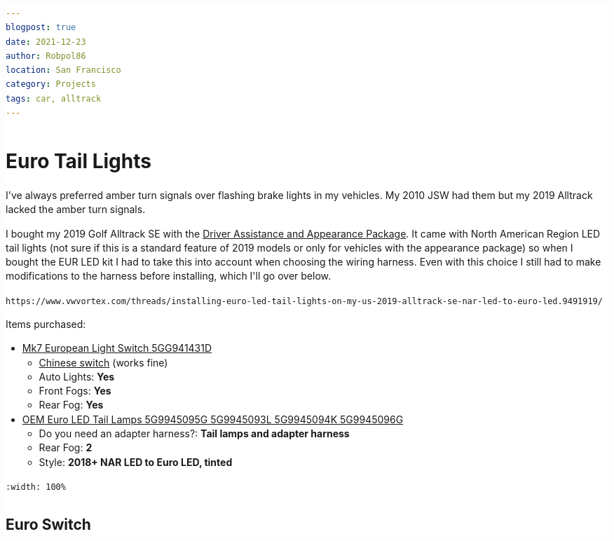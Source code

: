 ```yaml
---
blogpost: true
date: 2021-12-23
author: Robpol86
location: San Francisco
category: Projects
tags: car, alltrack
---
```


# Euro Tail Lights

```{imgur-figure} HMxM8Kv.gif
```

I've always preferred amber turn signals over flashing brake lights in my vehicles. My 2010 JSW had them but my 2019 Alltrack
lacked the amber turn signals.

I bought my 2019 Golf Alltrack SE with the
[Driver Assistance and Appearance Package](https://media.vw.com/en-us/press-kits/2019-golf-alltrack-press-kit). It came with
North American Region LED tail lights (not sure if this is a standard feature of 2019 models or only for vehicles with the
appearance package) so when I bought the EUR LED kit I had to take this into account when choosing the wiring harness. Even
with this choice I still had to make modifications to the harness before installing, which I'll go over below.

```{seealso}
https://www.vwvortex.com/threads/installing-euro-led-tail-lights-on-my-us-2019-alltrack-se-nar-led-to-euro-led.9491919/
```

Items purchased:

* [Mk7 European Light Switch 5GG941431D](https://www.thebeardeddetailer.com/swag-store/mk7-european-light-switch)
  * [Chinese switch](https://www.golfmk7.com/forums/index.php?threads/oem-vw-euro-headlight-switch.365237/) (works fine)
  * Auto Lights: **Yes**
  * Front Fogs: **Yes**
  * Rear Fog: **Yes**
* [OEM Euro LED Tail Lamps 5G9945095G 5G9945093L 5G9945094K 5G9945096G](https://www.thebeardeddetailer.com/swag-store/sportwagen-alltrack-led-tails)
  * Do you need an adapter harness?: **Tail lamps and adapter harness**
  * Rear Fog: **2**
  * Style: **2018+ NAR LED to Euro LED, tinted**

```{imgur-figure} 6hayUFc
:width: 100%
```

## Euro Switch
